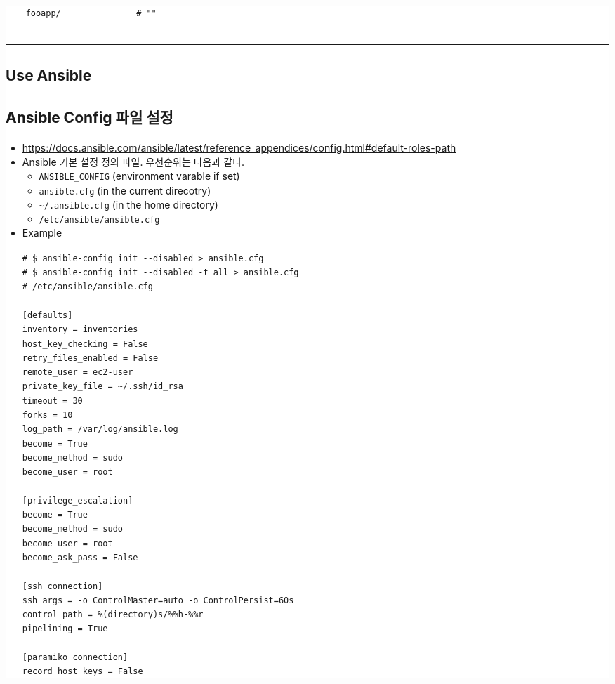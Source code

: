 ```
    fooapp/               # ""


```


---
## Use Ansible
## Ansible Config 파일 설정
* https://docs.ansible.com/ansible/latest/reference_appendices/config.html#default-roles-path
* Ansible 기본 설정 정의 파일. 우선순위는 다음과 같다.
    * ```ANSIBLE_CONFIG``` (environment varable if set)
    * ```ansible.cfg``` (in the current direcotry)
    * ```~/.ansible.cfg``` (in the home directory)
    * ```/etc/ansible/ansible.cfg```
* Example
    ```
    # $ ansible-config init --disabled > ansible.cfg
    # $ ansible-config init --disabled -t all > ansible.cfg
    # /etc/ansible/ansible.cfg

    [defaults]
    inventory = inventories
    host_key_checking = False
    retry_files_enabled = False
    remote_user = ec2-user
    private_key_file = ~/.ssh/id_rsa
    timeout = 30
    forks = 10
    log_path = /var/log/ansible.log
    become = True
    become_method = sudo
    become_user = root

    [privilege_escalation]
    become = True
    become_method = sudo
    become_user = root
    become_ask_pass = False

    [ssh_connection]
    ssh_args = -o ControlMaster=auto -o ControlPersist=60s
    control_path = %(directory)s/%%h-%%r
    pipelining = True

    [paramiko_connection]
    record_host_keys = False
